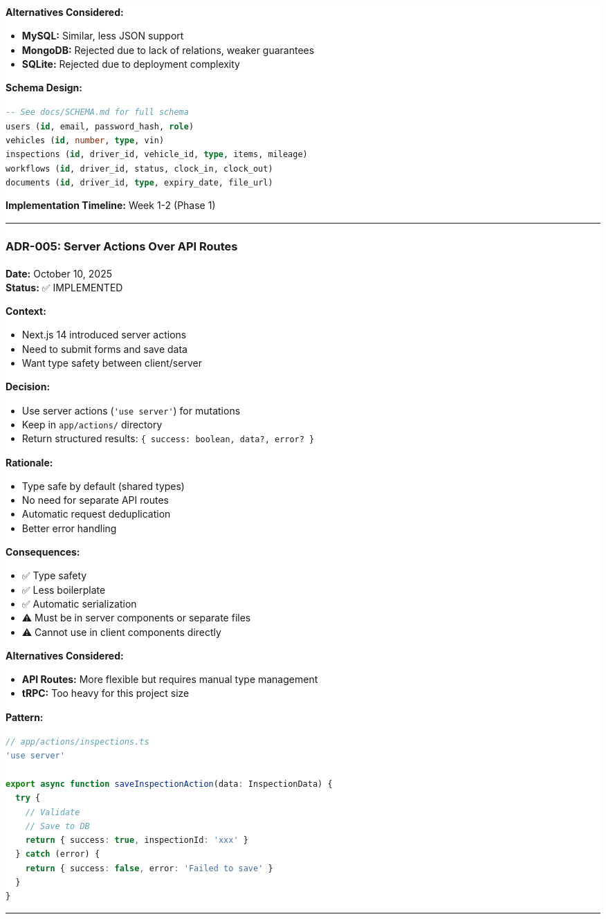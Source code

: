 **Alternatives Considered:**
- **MySQL:** Similar, less JSON support
- **MongoDB:** Rejected due to lack of relations, weaker guarantees
- **SQLite:** Rejected due to deployment complexity

**Schema Design:**
```sql
-- See docs/SCHEMA.md for full schema
users (id, email, password_hash, role)
vehicles (id, number, type, vin)
inspections (id, driver_id, vehicle_id, type, items, mileage)
workflows (id, driver_id, status, clock_in, clock_out)
documents (id, driver_id, type, expiry_date, file_url)
```

**Implementation Timeline:** Week 1-2 (Phase 1)

---

### **ADR-005: Server Actions Over API Routes**
**Date:** October 10, 2025  
**Status:** ✅ IMPLEMENTED

**Context:**
- Next.js 14 introduced server actions
- Need to submit forms and save data
- Want type safety between client/server

**Decision:**
- Use server actions (`'use server'`) for mutations
- Keep in `app/actions/` directory
- Return structured results: `{ success: boolean, data?, error? }`

**Rationale:**
- Type safe by default (shared types)
- No need for separate API routes
- Automatic request deduplication
- Better error handling

**Consequences:**
- ✅ Type safety
- ✅ Less boilerplate
- ✅ Automatic serialization
- ⚠️ Must be in server components or separate files
- ⚠️ Cannot use in client components directly

**Alternatives Considered:**
- **API Routes:** More flexible but requires manual type management
- **tRPC:** Too heavy for this project size

**Pattern:**
```typescript
// app/actions/inspections.ts
'use server'

export async function saveInspectionAction(data: InspectionData) {
  try {
    // Validate
    // Save to DB
    return { success: true, inspectionId: 'xxx' }
  } catch (error) {
    return { success: false, error: 'Failed to save' }
  }
}
```

---